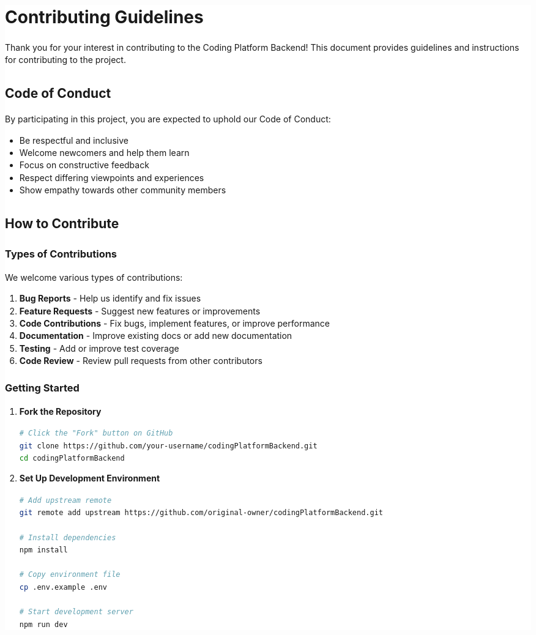 # Contributing Guidelines

Thank you for your interest in contributing to the Coding Platform Backend! This document provides guidelines and instructions for contributing to the project.

## Code of Conduct

By participating in this project, you are expected to uphold our Code of Conduct:

- Be respectful and inclusive
- Welcome newcomers and help them learn
- Focus on constructive feedback
- Respect differing viewpoints and experiences
- Show empathy towards other community members

## How to Contribute

### Types of Contributions

We welcome various types of contributions:

1. **Bug Reports** - Help us identify and fix issues
2. **Feature Requests** - Suggest new features or improvements
3. **Code Contributions** - Fix bugs, implement features, or improve performance
4. **Documentation** - Improve existing docs or add new documentation
5. **Testing** - Add or improve test coverage
6. **Code Review** - Review pull requests from other contributors

### Getting Started

1. **Fork the Repository**
   ```bash
   # Click the "Fork" button on GitHub
   git clone https://github.com/your-username/codingPlatformBackend.git
   cd codingPlatformBackend
   ```

2. **Set Up Development Environment**
   ```bash
   # Add upstream remote
   git remote add upstream https://github.com/original-owner/codingPlatformBackend.git
   
   # Install dependencies
   npm install
   
   # Copy environment file
   cp .env.example .env
   
   # Start development server
   npm run dev
   ```
